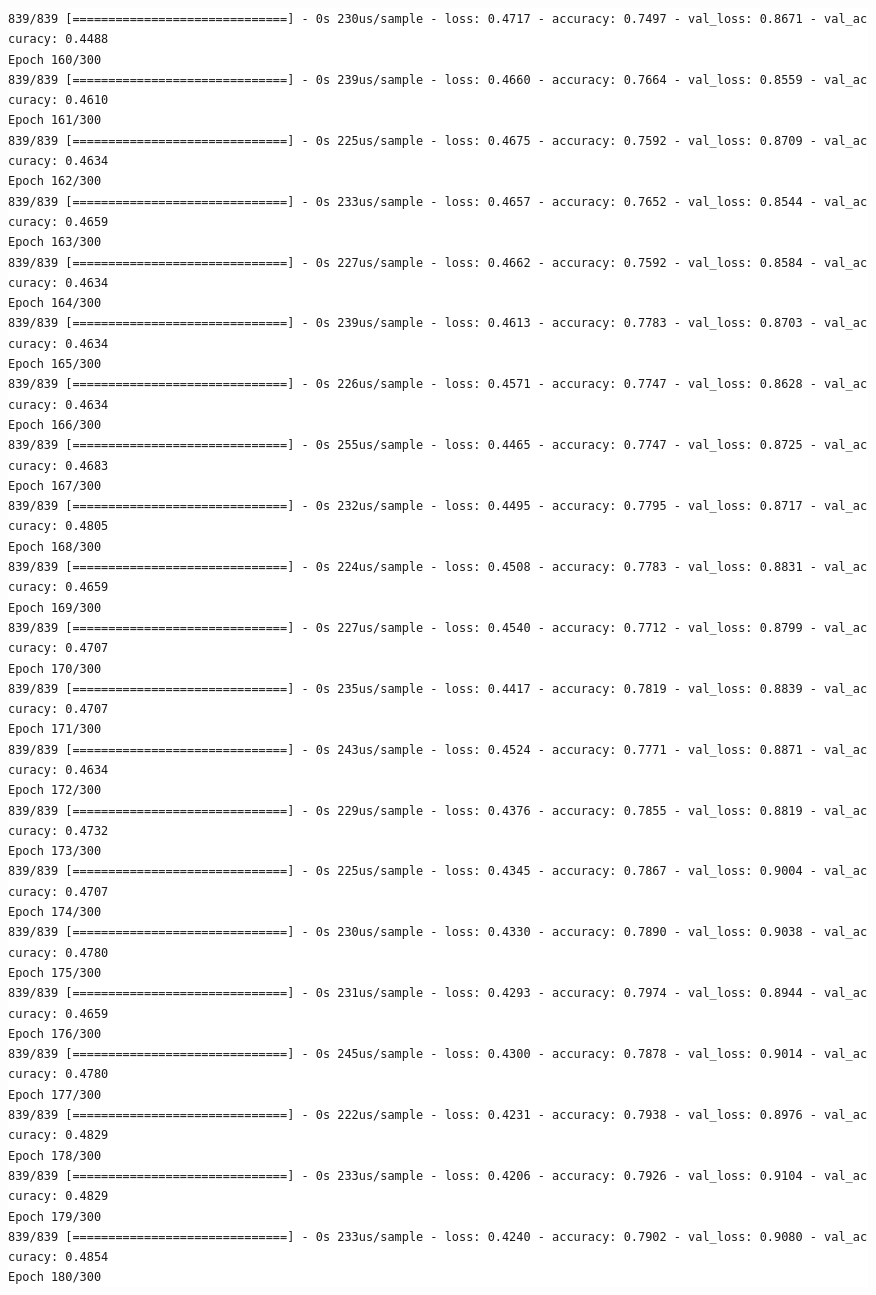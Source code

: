     839/839 [==============================] - 0s 230us/sample - loss: 0.4717 - accuracy: 0.7497 - val_loss: 0.8671 - val_accuracy: 0.4488
    Epoch 160/300
    839/839 [==============================] - 0s 239us/sample - loss: 0.4660 - accuracy: 0.7664 - val_loss: 0.8559 - val_accuracy: 0.4610
    Epoch 161/300
    839/839 [==============================] - 0s 225us/sample - loss: 0.4675 - accuracy: 0.7592 - val_loss: 0.8709 - val_accuracy: 0.4634
    Epoch 162/300
    839/839 [==============================] - 0s 233us/sample - loss: 0.4657 - accuracy: 0.7652 - val_loss: 0.8544 - val_accuracy: 0.4659
    Epoch 163/300
    839/839 [==============================] - 0s 227us/sample - loss: 0.4662 - accuracy: 0.7592 - val_loss: 0.8584 - val_accuracy: 0.4634
    Epoch 164/300
    839/839 [==============================] - 0s 239us/sample - loss: 0.4613 - accuracy: 0.7783 - val_loss: 0.8703 - val_accuracy: 0.4634
    Epoch 165/300
    839/839 [==============================] - 0s 226us/sample - loss: 0.4571 - accuracy: 0.7747 - val_loss: 0.8628 - val_accuracy: 0.4634
    Epoch 166/300
    839/839 [==============================] - 0s 255us/sample - loss: 0.4465 - accuracy: 0.7747 - val_loss: 0.8725 - val_accuracy: 0.4683
    Epoch 167/300
    839/839 [==============================] - 0s 232us/sample - loss: 0.4495 - accuracy: 0.7795 - val_loss: 0.8717 - val_accuracy: 0.4805
    Epoch 168/300
    839/839 [==============================] - 0s 224us/sample - loss: 0.4508 - accuracy: 0.7783 - val_loss: 0.8831 - val_accuracy: 0.4659
    Epoch 169/300
    839/839 [==============================] - 0s 227us/sample - loss: 0.4540 - accuracy: 0.7712 - val_loss: 0.8799 - val_accuracy: 0.4707
    Epoch 170/300
    839/839 [==============================] - 0s 235us/sample - loss: 0.4417 - accuracy: 0.7819 - val_loss: 0.8839 - val_accuracy: 0.4707
    Epoch 171/300
    839/839 [==============================] - 0s 243us/sample - loss: 0.4524 - accuracy: 0.7771 - val_loss: 0.8871 - val_accuracy: 0.4634
    Epoch 172/300
    839/839 [==============================] - 0s 229us/sample - loss: 0.4376 - accuracy: 0.7855 - val_loss: 0.8819 - val_accuracy: 0.4732
    Epoch 173/300
    839/839 [==============================] - 0s 225us/sample - loss: 0.4345 - accuracy: 0.7867 - val_loss: 0.9004 - val_accuracy: 0.4707
    Epoch 174/300
    839/839 [==============================] - 0s 230us/sample - loss: 0.4330 - accuracy: 0.7890 - val_loss: 0.9038 - val_accuracy: 0.4780
    Epoch 175/300
    839/839 [==============================] - 0s 231us/sample - loss: 0.4293 - accuracy: 0.7974 - val_loss: 0.8944 - val_accuracy: 0.4659
    Epoch 176/300
    839/839 [==============================] - 0s 245us/sample - loss: 0.4300 - accuracy: 0.7878 - val_loss: 0.9014 - val_accuracy: 0.4780
    Epoch 177/300
    839/839 [==============================] - 0s 222us/sample - loss: 0.4231 - accuracy: 0.7938 - val_loss: 0.8976 - val_accuracy: 0.4829
    Epoch 178/300
    839/839 [==============================] - 0s 233us/sample - loss: 0.4206 - accuracy: 0.7926 - val_loss: 0.9104 - val_accuracy: 0.4829
    Epoch 179/300
    839/839 [==============================] - 0s 233us/sample - loss: 0.4240 - accuracy: 0.7902 - val_loss: 0.9080 - val_accuracy: 0.4854
    Epoch 180/300